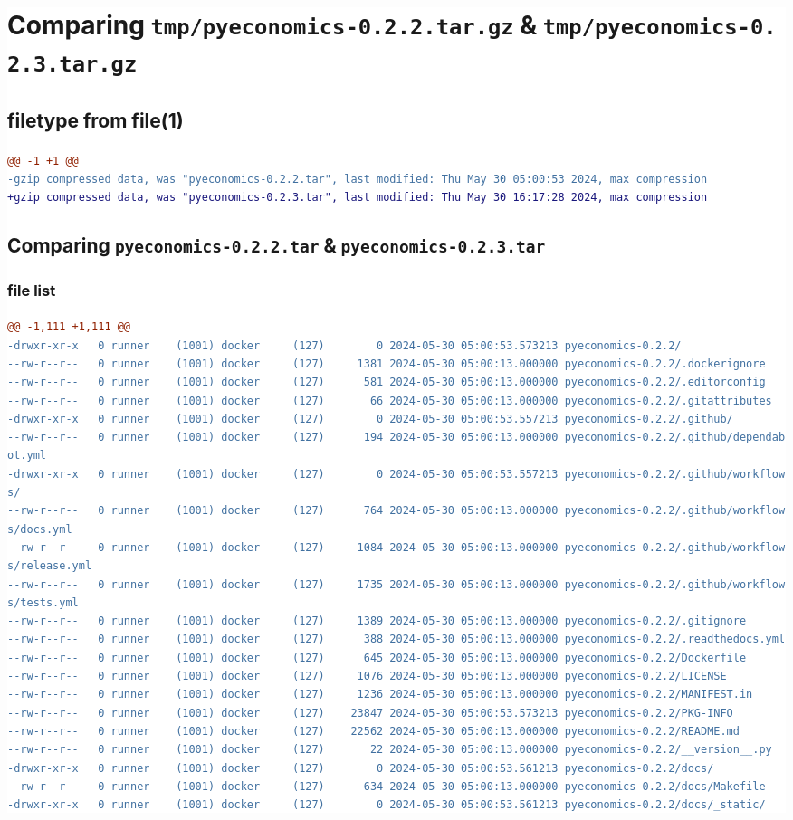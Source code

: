 # Comparing `tmp/pyeconomics-0.2.2.tar.gz` & `tmp/pyeconomics-0.2.3.tar.gz`

## filetype from file(1)

```diff
@@ -1 +1 @@
-gzip compressed data, was "pyeconomics-0.2.2.tar", last modified: Thu May 30 05:00:53 2024, max compression
+gzip compressed data, was "pyeconomics-0.2.3.tar", last modified: Thu May 30 16:17:28 2024, max compression
```

## Comparing `pyeconomics-0.2.2.tar` & `pyeconomics-0.2.3.tar`

### file list

```diff
@@ -1,111 +1,111 @@
-drwxr-xr-x   0 runner    (1001) docker     (127)        0 2024-05-30 05:00:53.573213 pyeconomics-0.2.2/
--rw-r--r--   0 runner    (1001) docker     (127)     1381 2024-05-30 05:00:13.000000 pyeconomics-0.2.2/.dockerignore
--rw-r--r--   0 runner    (1001) docker     (127)      581 2024-05-30 05:00:13.000000 pyeconomics-0.2.2/.editorconfig
--rw-r--r--   0 runner    (1001) docker     (127)       66 2024-05-30 05:00:13.000000 pyeconomics-0.2.2/.gitattributes
-drwxr-xr-x   0 runner    (1001) docker     (127)        0 2024-05-30 05:00:53.557213 pyeconomics-0.2.2/.github/
--rw-r--r--   0 runner    (1001) docker     (127)      194 2024-05-30 05:00:13.000000 pyeconomics-0.2.2/.github/dependabot.yml
-drwxr-xr-x   0 runner    (1001) docker     (127)        0 2024-05-30 05:00:53.557213 pyeconomics-0.2.2/.github/workflows/
--rw-r--r--   0 runner    (1001) docker     (127)      764 2024-05-30 05:00:13.000000 pyeconomics-0.2.2/.github/workflows/docs.yml
--rw-r--r--   0 runner    (1001) docker     (127)     1084 2024-05-30 05:00:13.000000 pyeconomics-0.2.2/.github/workflows/release.yml
--rw-r--r--   0 runner    (1001) docker     (127)     1735 2024-05-30 05:00:13.000000 pyeconomics-0.2.2/.github/workflows/tests.yml
--rw-r--r--   0 runner    (1001) docker     (127)     1389 2024-05-30 05:00:13.000000 pyeconomics-0.2.2/.gitignore
--rw-r--r--   0 runner    (1001) docker     (127)      388 2024-05-30 05:00:13.000000 pyeconomics-0.2.2/.readthedocs.yml
--rw-r--r--   0 runner    (1001) docker     (127)      645 2024-05-30 05:00:13.000000 pyeconomics-0.2.2/Dockerfile
--rw-r--r--   0 runner    (1001) docker     (127)     1076 2024-05-30 05:00:13.000000 pyeconomics-0.2.2/LICENSE
--rw-r--r--   0 runner    (1001) docker     (127)     1236 2024-05-30 05:00:13.000000 pyeconomics-0.2.2/MANIFEST.in
--rw-r--r--   0 runner    (1001) docker     (127)    23847 2024-05-30 05:00:53.573213 pyeconomics-0.2.2/PKG-INFO
--rw-r--r--   0 runner    (1001) docker     (127)    22562 2024-05-30 05:00:13.000000 pyeconomics-0.2.2/README.md
--rw-r--r--   0 runner    (1001) docker     (127)       22 2024-05-30 05:00:13.000000 pyeconomics-0.2.2/__version__.py
-drwxr-xr-x   0 runner    (1001) docker     (127)        0 2024-05-30 05:00:53.561213 pyeconomics-0.2.2/docs/
--rw-r--r--   0 runner    (1001) docker     (127)      634 2024-05-30 05:00:13.000000 pyeconomics-0.2.2/docs/Makefile
-drwxr-xr-x   0 runner    (1001) docker     (127)        0 2024-05-30 05:00:53.561213 pyeconomics-0.2.2/docs/_static/
```